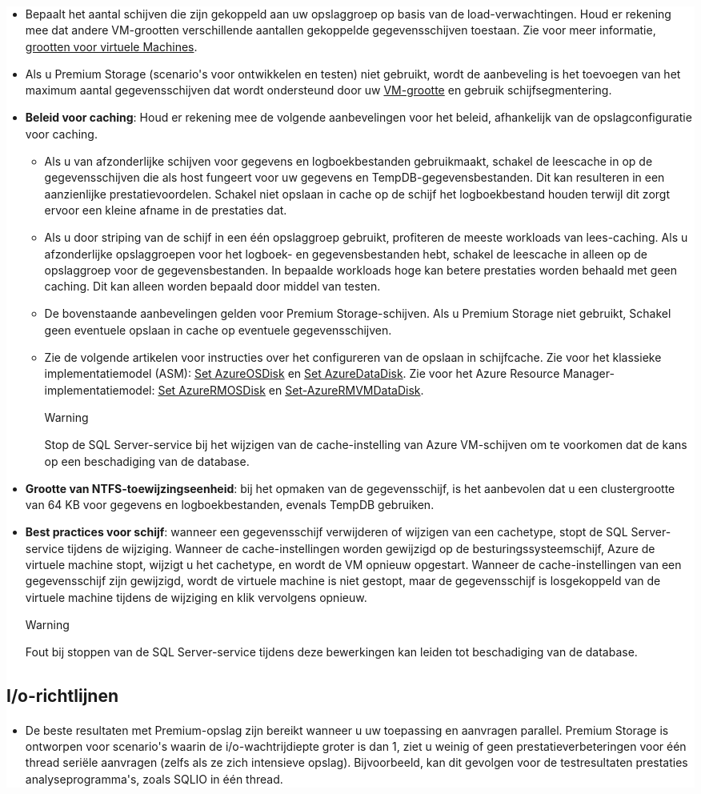   * Bepaalt het aantal schijven die zijn gekoppeld aan uw opslaggroep op basis van de load-verwachtingen. Houd er rekening mee dat andere VM-grootten verschillende aantallen gekoppelde gegevensschijven toestaan. Zie voor meer informatie, [grootten voor virtuele Machines](../sizes.md?toc=%2fazure%2fvirtual-machines%2fwindows%2ftoc.json).

  * Als u Premium Storage (scenario's voor ontwikkelen en testen) niet gebruikt, wordt de aanbeveling is het toevoegen van het maximum aantal gegevensschijven dat wordt ondersteund door uw [VM-grootte](../sizes.md?toc=%2fazure%2fvirtual-machines%2fwindows%2ftoc.json) en gebruik schijfsegmentering.

* **Beleid voor caching**: Houd er rekening mee de volgende aanbevelingen voor het beleid, afhankelijk van de opslagconfiguratie voor caching.

  * Als u van afzonderlijke schijven voor gegevens en logboekbestanden gebruikmaakt, schakel de leescache in op de gegevensschijven die als host fungeert voor uw gegevens en TempDB-gegevensbestanden. Dit kan resulteren in een aanzienlijke prestatievoordelen. Schakel niet opslaan in cache op de schijf het logboekbestand houden terwijl dit zorgt ervoor een kleine afname in de prestaties dat.

  * Als u door striping van de schijf in een één opslaggroep gebruikt, profiteren de meeste workloads van lees-caching. Als u afzonderlijke opslaggroepen voor het logboek- en gegevensbestanden hebt, schakel de leescache in alleen op de opslaggroep voor de gegevensbestanden. In bepaalde workloads hoge kan betere prestaties worden behaald met geen caching. Dit kan alleen worden bepaald door middel van testen.

  * De bovenstaande aanbevelingen gelden voor Premium Storage-schijven. Als u Premium Storage niet gebruikt, Schakel geen eventuele opslaan in cache op eventuele gegevensschijven.

  * Zie de volgende artikelen voor instructies over het configureren van de opslaan in schijfcache. Zie voor het klassieke implementatiemodel (ASM): [Set AzureOSDisk](https://msdn.microsoft.com/library/azure/jj152847) en [Set AzureDataDisk](https://msdn.microsoft.com/library/azure/jj152851.aspx). Zie voor het Azure Resource Manager-implementatiemodel: [Set AzureRMOSDisk](https://docs.microsoft.com/powershell/module/azurerm.compute/set-azurermvmosdisk?view=azurermps-4.4.1) en [Set-AzureRMVMDataDisk](https://docs.microsoft.com/powershell/module/azurerm.compute/set-azurermvmdatadisk?view=azurermps-4.4.1).

     > [!WARNING]
     > Stop de SQL Server-service bij het wijzigen van de cache-instelling van Azure VM-schijven om te voorkomen dat de kans op een beschadiging van de database.

* **Grootte van NTFS-toewijzingseenheid**: bij het opmaken van de gegevensschijf, is het aanbevolen dat u een clustergrootte van 64 KB voor gegevens en logboekbestanden, evenals TempDB gebruiken.

* **Best practices voor schijf**: wanneer een gegevensschijf verwijderen of wijzigen van een cachetype, stopt de SQL Server-service tijdens de wijziging. Wanneer de cache-instellingen worden gewijzigd op de besturingssysteemschijf, Azure de virtuele machine stopt, wijzigt u het cachetype, en wordt de VM opnieuw opgestart. Wanneer de cache-instellingen van een gegevensschijf zijn gewijzigd, wordt de virtuele machine is niet gestopt, maar de gegevensschijf is losgekoppeld van de virtuele machine tijdens de wijziging en klik vervolgens opnieuw.

  > [!WARNING]
  > Fout bij stoppen van de SQL Server-service tijdens deze bewerkingen kan leiden tot beschadiging van de database.

## <a name="io-guidance"></a>I/o-richtlijnen

* De beste resultaten met Premium-opslag zijn bereikt wanneer u uw toepassing en aanvragen parallel. Premium Storage is ontworpen voor scenario's waarin de i/o-wachtrijdiepte groter is dan 1, ziet u weinig of geen prestatieverbeteringen voor één thread seriële aanvragen (zelfs als ze zich intensieve opslag). Bijvoorbeeld, kan dit gevolgen voor de testresultaten prestaties analyseprogramma's, zoals SQLIO in één thread.
